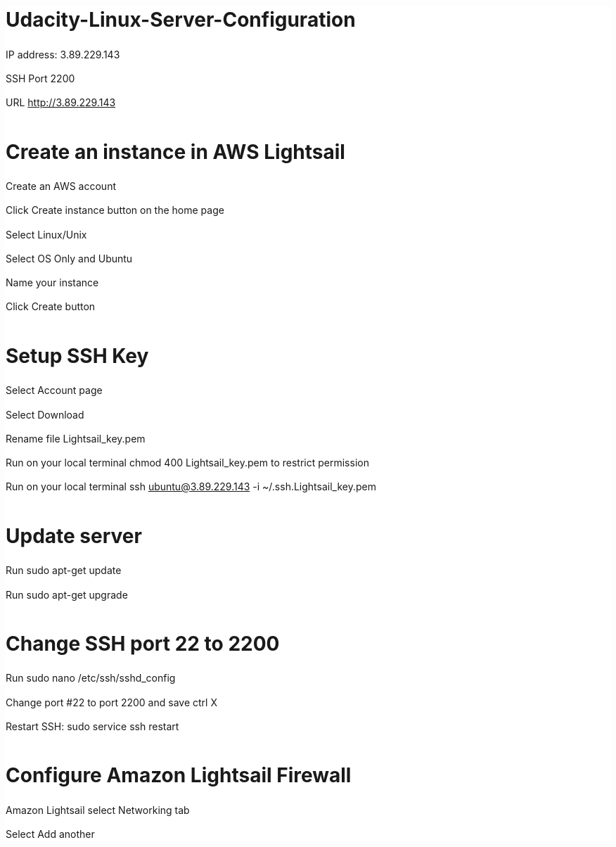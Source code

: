 # Udacity-Linux-Server-Configuration

IP address: 3.89.229.143

SSH Port 2200

URL http://3.89.229.143

# Create an instance in AWS Lightsail

Create an AWS account

Click Create instance button on the home page

Select Linux/Unix 

Select OS Only and Ubuntu 

Name your instance

Click Create button

# Setup SSH Key

Select Account page

Select Download

Rename file Lightsail_key.pem

Run on your local terminal chmod 400 Lightsail_key.pem to restrict permission

Run on your local terminal ssh ubuntu@3.89.229.143 -i ~/.ssh.Lightsail_key.pem

# Update server

Run sudo apt-get update

Run sudo apt-get upgrade

# Change SSH port 22 to 2200

Run sudo nano /etc/ssh/sshd_config

Change port #22 to port 2200 and save ctrl X

Restart SSH: sudo service ssh restart

# Configure Amazon Lightsail Firewall

Amazon Lightsail select Networking tab

Select Add another 
